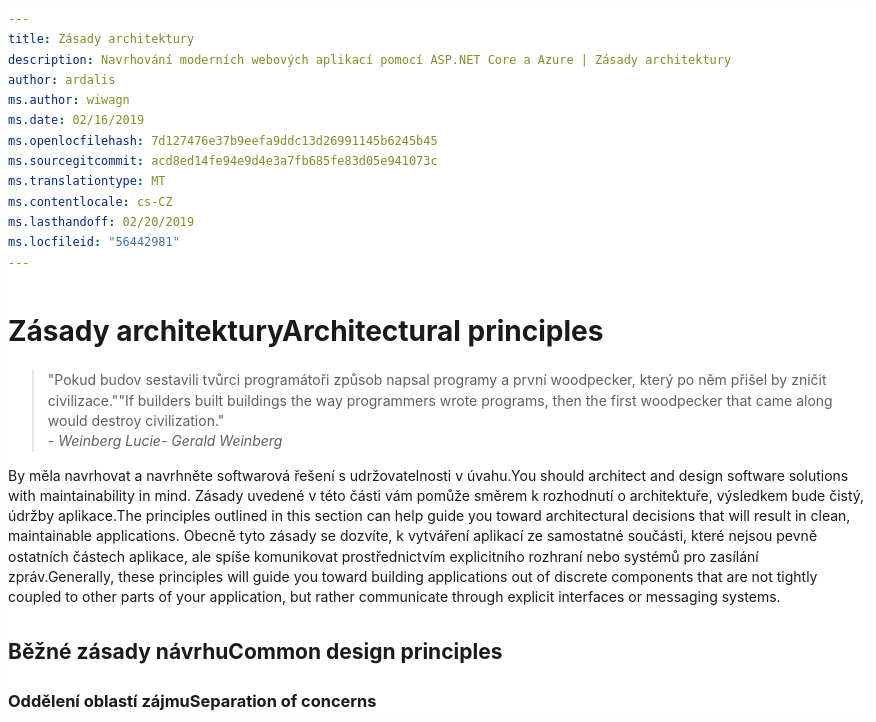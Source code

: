 ```yaml
---
title: Zásady architektury
description: Navrhování moderních webových aplikací pomocí ASP.NET Core a Azure | Zásady architektury
author: ardalis
ms.author: wiwagn
ms.date: 02/16/2019
ms.openlocfilehash: 7d127476e37b9eefa9ddc13d26991145b6245b45
ms.sourcegitcommit: acd8ed14fe94e9d4e3a7fb685fe83d05e941073c
ms.translationtype: MT
ms.contentlocale: cs-CZ
ms.lasthandoff: 02/20/2019
ms.locfileid: "56442981"
---
```

# <a name="architectural-principles"></a><span data-ttu-id="c3a2d-103">Zásady architektury</span><span class="sxs-lookup"><span data-stu-id="c3a2d-103">Architectural principles</span></span>

> <span data-ttu-id="c3a2d-104">"Pokud budov sestavili tvůrci programátoři způsob napsal programy a první woodpecker, který po něm přišel by zničit civilizace."</span><span class="sxs-lookup"><span data-stu-id="c3a2d-104">"If builders built buildings the way programmers wrote programs, then the first woodpecker that came along would destroy civilization."</span></span>  
> <span data-ttu-id="c3a2d-105">_\- Weinberg Lucie_</span><span class="sxs-lookup"><span data-stu-id="c3a2d-105">_\- Gerald Weinberg_</span></span>

<span data-ttu-id="c3a2d-106">By měla navrhovat a navrhněte softwarová řešení s udržovatelnosti v úvahu.</span><span class="sxs-lookup"><span data-stu-id="c3a2d-106">You should architect and design software solutions with maintainability in mind.</span></span> <span data-ttu-id="c3a2d-107">Zásady uvedené v této části vám pomůže směrem k rozhodnutí o architektuře, výsledkem bude čistý, údržby aplikace.</span><span class="sxs-lookup"><span data-stu-id="c3a2d-107">The principles outlined in this section can help guide you toward architectural decisions that will result in clean, maintainable applications.</span></span> <span data-ttu-id="c3a2d-108">Obecně tyto zásady se dozvíte, k vytváření aplikací ze samostatné součásti, které nejsou pevně ostatních částech aplikace, ale spíše komunikovat prostřednictvím explicitního rozhraní nebo systémů pro zasílání zpráv.</span><span class="sxs-lookup"><span data-stu-id="c3a2d-108">Generally, these principles will guide you toward building applications out of discrete components that are not tightly coupled to other parts of your application, but rather communicate through explicit interfaces or messaging systems.</span></span>

## <a name="common-design-principles"></a><span data-ttu-id="c3a2d-109">Běžné zásady návrhu</span><span class="sxs-lookup"><span data-stu-id="c3a2d-109">Common design principles</span></span>

### <a name="separation-of-concerns"></a><span data-ttu-id="c3a2d-110">Oddělení oblastí zájmu</span><span class="sxs-lookup"><span data-stu-id="c3a2d-110">Separation of concerns</span></span>
